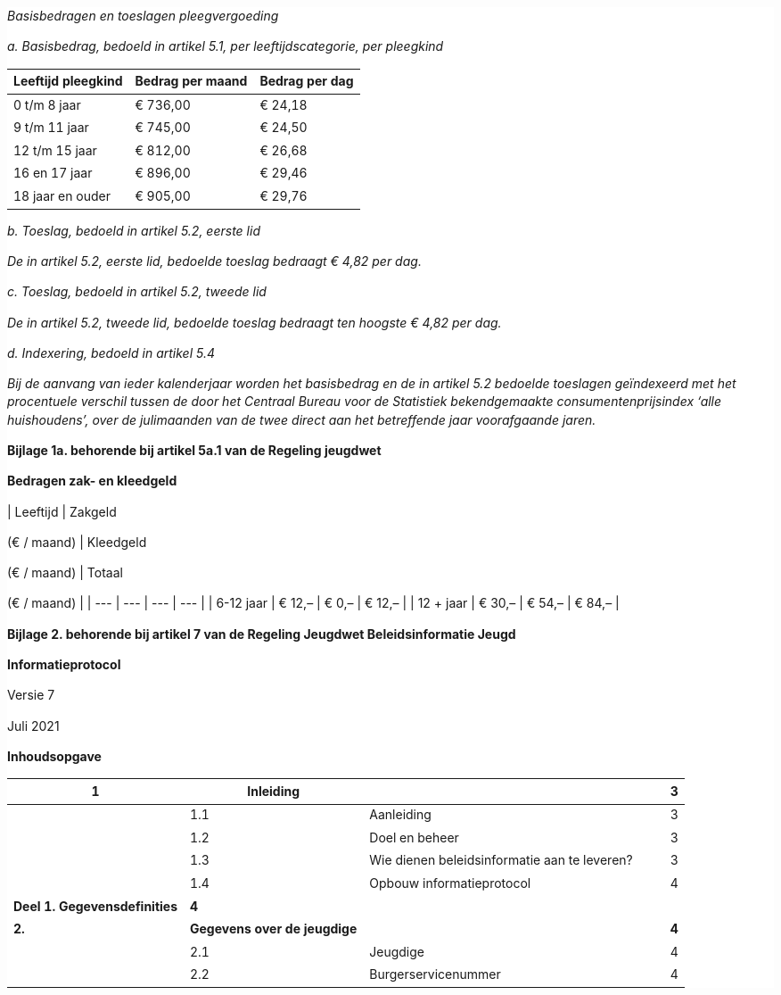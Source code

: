 *Basisbedragen en toeslagen pleegvergoeding*

*a. Basisbedrag, bedoeld in artikel 5.1, per leeftijdscategorie, per pleegkind*

| Leeftijd pleegkind | Bedrag per maand | Bedrag per dag |
| --- | --- | --- |
| 0 t/m 8 jaar | € 736,00 | € 24,18 |
| 9 t/m 11 jaar | € 745,00 | € 24,50 |
| 12 t/m 15 jaar | € 812,00 | € 26,68 |
| 16 en 17 jaar | € 896,00 | € 29,46 |
| 18 jaar en ouder | € 905,00 | € 29,76 |

*b.* *Toeslag, bedoeld in artikel 5.2, eerste lid*

*De in artikel 5.2, eerste lid, bedoelde toeslag bedraagt € 4,82 per dag.*

*c.* *Toeslag, bedoeld in artikel 5.2, tweede lid*

*De in artikel 5.2, tweede lid, bedoelde toeslag bedraagt ten hoogste € 4,82 per dag.*

*d.* *Indexering, bedoeld in artikel 5.4*

*Bij de aanvang van ieder kalenderjaar worden het basisbedrag en de in artikel 5.2 bedoelde toeslagen geïndexeerd met het procentuele verschil tussen de door het Centraal Bureau voor de Statistiek bekendgemaakte consumentenprijsindex ‘alle huishoudens’, over de julimaanden van de twee direct aan het betreffende jaar voorafgaande jaren.*

**Bijlage 1a. behorende bij artikel 5a.1 van de Regeling jeugdwet**

**Bedragen zak- en kleedgeld**

| Leeftijd | Zakgeld

(€ / maand) | Kleedgeld

(€ / maand) | Totaal

(€ / maand) |
| --- | --- | --- | --- |
| 6-12 jaar | € 12,– | € 0,– | € 12,– |
| 12 + jaar | € 30,– | € 54,– | € 84,– |

**Bijlage 2. behorende bij artikel 7 van de Regeling Jeugdwet Beleidsinformatie Jeugd**

**Informatieprotocol**

Versie 7

Juli 2021

**Inhoudsopgave**

| **1** | **Inleiding** |  |  |  | **3** |
| --- | --- | --- | --- | --- | --- |
|  | 1.1 | Aanleiding |  |  | 3 |
|  | 1.2 | Doel en beheer |  |  | 3 |
|  | 1.3 | Wie dienen beleidsinformatie aan te leveren? |  |  | 3 |
|  | 1.4 | Opbouw informatieprotocol |  |  | 4 |
| **Deel 1. Gegevensdefinities** | **4** |  |  |  |  |
| **2.** | **Gegevens over de jeugdige** |  |  |  | **4** |
|  | 2.1 | Jeugdige |  |  | 4 |
|  | 2.2 | Burgerservicenummer |  |  | 4 |